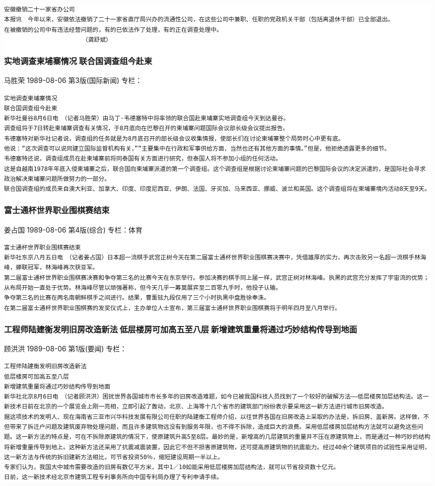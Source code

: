     安徽撤销二十一家省办公司
    本报讯　今年以来，安徽依法撤销了二十一家省直厅局兴办的流通性公司，在这些公司中兼职、任职的党政机关干部（包括离退休干部）已全部退出。
    在被撤销的公司中有违法经营问题的，有的已依法作了处理，有的正在调查处理中。
                          （龚舒斌）


### 实地调查柬埔寨情况  联合国调查组今赴柬
马胜荣
1989-08-06
第3版(国际新闻)
专栏：

    实地调查柬埔寨情况
    联合国调查组今赴柬
    新华社曼谷8月6日电　（记者马胜荣）由马丁·韦德塞特中将率领的联合国赴柬埔寨实地调查组今天到达曼谷。
    调查组将于7日转赴柬埔寨调查有关情况，于8月底向在巴黎召开的柬埔寨问题国际会议部长级会议提出报告。
    韦德塞特对新华社记者说，调查组的任务就是为8月底召开的部长级会议收集情报，使部长们在讨论柬埔寨整个局势时心中更有底。
    他说：“这次调查可以说同建立国际监督机构有关，”“主要集中在行政和军事供给方面，当然也还有其他方面的事情。”但是，他拒绝透露更多的细节。
    韦德塞特还说，调查组成员在赴柬埔寨前将同泰国有关方面进行研究，但泰国人将不参加小组的任何活动。
    这是自越南1978年年底入侵柬埔寨之后，联合国向柬埔寨派遣的第一个调查组。这个调查组是根据讨论柬埔寨问题的巴黎国际会议的决定派遣的，是国际社会寻求政治解决柬埔寨问题所做努力的一部分。
    联合国调查组的成员来自澳大利亚、加拿大、印度、印度尼西亚、伊朗、法国、牙买加、马来西亚、挪威、波兰和英国。这个调查组将在柬埔寨境内活动8天至9天。


### 富士通杯世界职业围棋赛结束
姜占国
1989-08-06
第4版(综合)
专栏：体育

    富士通杯世界职业围棋赛结束
    新华社东京八月五日电　（记者姜占国）日本超一流棋手武宫正树今天在第二届富士通杯世界职业围棋赛决赛中，凭借雄厚的实力，再次击败另一名超一流棋手林海峰，蝉联冠军，林海峰再次获亚军。
    第二届富士通杯世界职业围棋赛决赛和争夺第三名的比赛今天在东京举行。参加决赛的棋手同上届一样，武宫正树对林海峰。执黑的武宫充分发挥了宇宙流的优势；从布局开始一直处于优势。林海峰尽管以顽强著称，但今天几乎一筹莫展弈至二百零九手时，他投子认输。
    争夺第三名的比赛在两名南朝鲜棋手之间进行。结果，曹薰铉九段仅用了三个小时执黑中盘胜徐奉洙。
    在第二届富士通杯世界职业围棋赛的发奖仪式上，主办单位人士宣布，第三届富士通杯世界职业围棋赛将于明年四月至八月举行。


### 工程师陆建衡发明旧房改造新法  低层楼房可加高五至八层  新增建筑重量将通过巧妙结构传导到地面
顾洪洪
1989-08-06
第1版(要闻)
专栏：

    工程师陆建衡发明旧房改造新法
    低层楼房可加高五至八层
    新增建筑重量将通过巧妙结构传导到地面
    新华社北京8月6日电　（记者顾洪洪）困扰世界各国城市市长多年的旧房改造难题，如今已被我国科技人员找到了一个较好的破解方法——低层楼房加层结构法。这一新技术日前在北京的一个展览会上刚一亮相，立即引起了轰动，北京、上海等十几个省市的建筑部门纷纷表示要采用这一新方法进行城市旧房改造。
    据这项技术的发明人、现在海南省三亚市兴华科技发展有限公司任职的陆建衡工程师介绍，以往世界各国在旧房改造上采取的办法是，拆旧房、盖新房。这样做，不但带来了拆迁户问题及建筑废弃物处理问题，而且许多建筑物远没有到服务年限，也不得不拆除，造成巨大的浪费。采用低层楼房加层结构方法就可以避免这些问题。这一新方法的特点是，可在不拆除原建筑的情况下，使原建筑升高5至8层。最妙的是，新增高的几层建筑的重量并不压在原建筑物上，而是通过一种巧妙的结构将新增重量传导到地上。这种新方法还采用了抗震减震装置，因此它不但不损害原建筑物，还可提高原建筑物的抗震能力。经过40余个建筑项目的试验性采用证明，这一新方法与传统的拆旧建新方法相比，可节省投资50％，缩短建设周期一半以上。
    专家们认为，我国大中城市需要改造的旧房有数亿平方米，其中1／10如能采用低层楼房加层结构法，就可以节省投资数十亿元。
    日前，这一新技术经北京市建筑工程专利事务所向中国专利局办理了专利申请手续。
